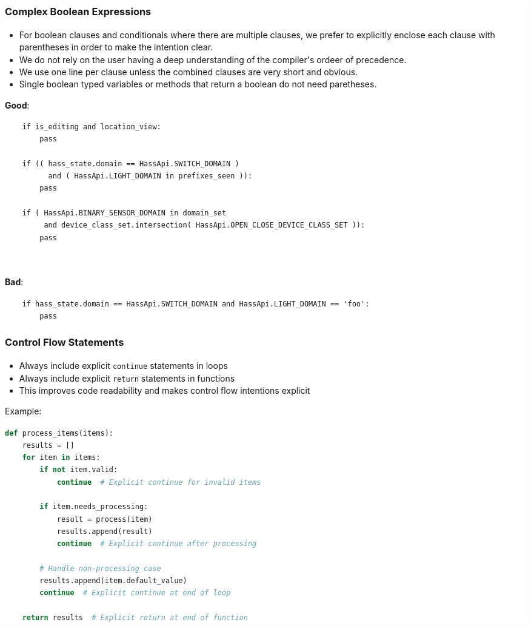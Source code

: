 ### Complex Boolean Expressions

- For boolean clauses and conditionals where there are multiple clauses, we prefer to explicitly enclose each clause with parentheses in order to make the intention clear.
- We do not rely on the user having a deep understanding of the compiler's ordeer of precedence.
- We use one line per clause unless the combined clauses are very short and obvious.
- Single boolean typed variables or methods that return a boolean do not need paretheses.

**Good**:
```
    if is_editing and location_view:
        pass
                
    if (( hass_state.domain == HassApi.SWITCH_DOMAIN )
          and ( HassApi.LIGHT_DOMAIN in prefixes_seen )):
        pass
                
    if ( HassApi.BINARY_SENSOR_DOMAIN in domain_set
         and device_class_set.intersection( HassApi.OPEN_CLOSE_DEVICE_CLASS_SET )):
        pass

   
```

**Bad**:
```
    if hass_state.domain == HassApi.SWITCH_DOMAIN and HassApi.LIGHT_DOMAIN == 'foo':
        pass
```

### Control Flow Statements
- Always include explicit `continue` statements in loops
- Always include explicit `return` statements in functions
- This improves code readability and makes control flow intentions explicit

Example:
```python
def process_items(items):
    results = []
    for item in items:
        if not item.valid:
            continue  # Explicit continue for invalid items
        
        if item.needs_processing:
            result = process(item)
            results.append(result)
            continue  # Explicit continue after processing
        
        # Handle non-processing case
        results.append(item.default_value)
        continue  # Explicit continue at end of loop
    
    return results  # Explicit return at end of function
```

